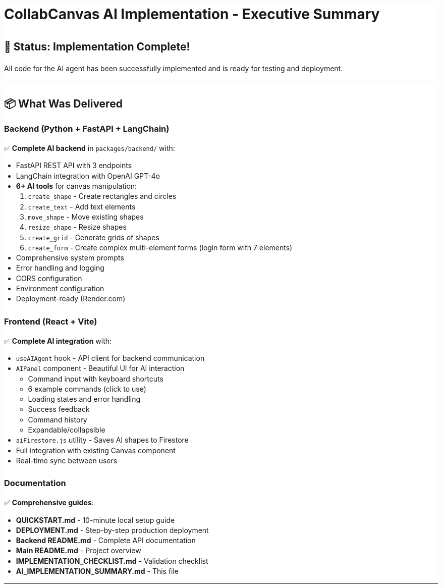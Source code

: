 # CollabCanvas AI Implementation - Executive Summary

## 🎉 Status: Implementation Complete!

All code for the AI agent has been successfully implemented and is ready for testing and deployment.

---

## 📦 What Was Delivered

### Backend (Python + FastAPI + LangChain)
✅ **Complete AI backend** in `packages/backend/` with:
- FastAPI REST API with 3 endpoints
- LangChain integration with OpenAI GPT-4o
- **6+ AI tools** for canvas manipulation:
  1. `create_shape` - Create rectangles and circles
  2. `create_text` - Add text elements
  3. `move_shape` - Move existing shapes
  4. `resize_shape` - Resize shapes
  5. `create_grid` - Generate grids of shapes
  6. `create_form` - Create complex multi-element forms (login form with 7 elements)
- Comprehensive system prompts
- Error handling and logging
- CORS configuration
- Environment configuration
- Deployment-ready (Render.com)

### Frontend (React + Vite)
✅ **Complete AI integration** with:
- `useAIAgent` hook - API client for backend communication
- `AIPanel` component - Beautiful UI for AI interaction
  - Command input with keyboard shortcuts
  - 6 example commands (click to use)
  - Loading states and error handling
  - Success feedback
  - Command history
  - Expandable/collapsible
- `aiFirestore.js` utility - Saves AI shapes to Firestore
- Full integration with existing Canvas component
- Real-time sync between users

### Documentation
✅ **Comprehensive guides**:
- **QUICKSTART.md** - 10-minute local setup guide
- **DEPLOYMENT.md** - Step-by-step production deployment
- **Backend README.md** - Complete API documentation
- **Main README.md** - Project overview
- **IMPLEMENTATION_CHECKLIST.md** - Validation checklist
- **AI_IMPLEMENTATION_SUMMARY.md** - This file

---